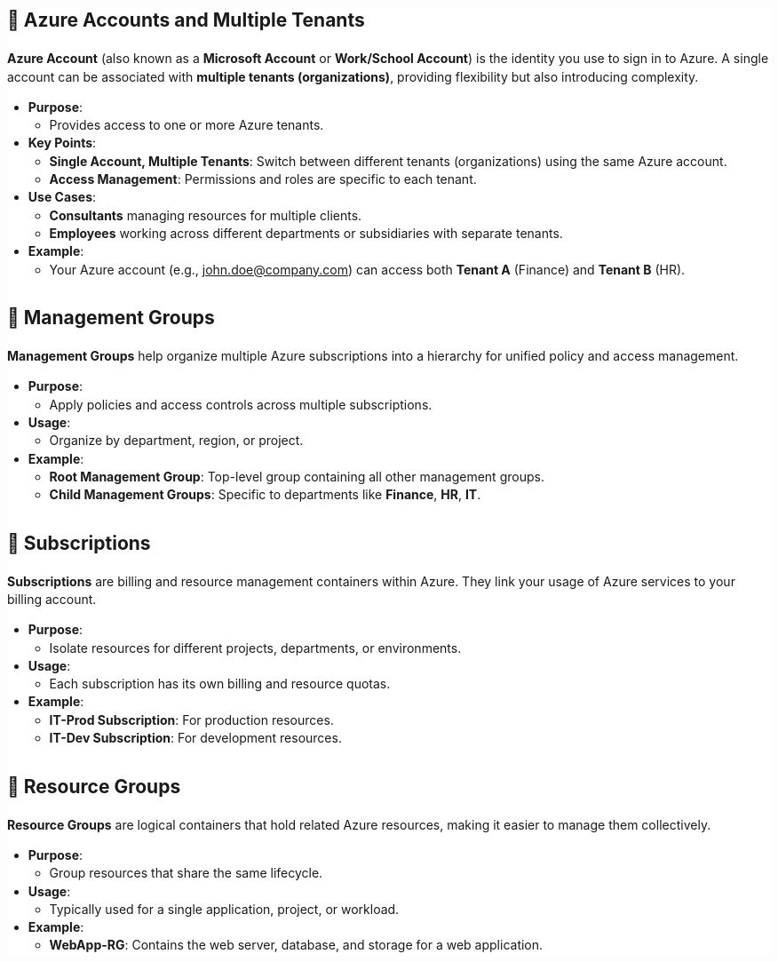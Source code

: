 ## 🪪 Azure Accounts and Multiple Tenants <a id='h2'></a>

**Azure Account** (also known as a **Microsoft Account** or **Work/School Account**) is the identity you use to sign in to Azure. A single account can be associated with **multiple tenants (organizations)**, providing flexibility but also introducing complexity.

- **Purpose**:
  - Provides access to one or more Azure tenants.
- **Key Points**:
  - **Single Account, Multiple Tenants**: Switch between different tenants (organizations) using the same Azure account.
  - **Access Management**: Permissions and roles are specific to each tenant.
- **Use Cases**:
  - **Consultants** managing resources for multiple clients.
  - **Employees** working across different departments or subsidiaries with separate tenants.
- **Example**:
  - Your Azure account (e.g., john.doe@company.com) can access both **Tenant A** (Finance) and **Tenant B** (HR).

## 👑 Management Groups <a id='h3'></a>

**Management Groups** help organize multiple Azure subscriptions into a hierarchy for unified policy and access management.

- **Purpose**:
  - Apply policies and access controls across multiple subscriptions.
- **Usage**:
  - Organize by department, region, or project.
- **Example**:
  - **Root Management Group**: Top-level group containing all other management groups.
  - **Child Management Groups**: Specific to departments like **Finance**, **HR**, **IT**.

## 🔑 Subscriptions <a id='h4'></a>

**Subscriptions** are billing and resource management containers within Azure. They link your usage of Azure services to your billing account.

- **Purpose**:
  - Isolate resources for different projects, departments, or environments.
- **Usage**:
  - Each subscription has its own billing and resource quotas.
- **Example**:
  - **IT-Prod Subscription**: For production resources.
  - **IT-Dev Subscription**: For development resources.

## 📁 Resource Groups <a id='h5'></a>

**Resource Groups** are logical containers that hold related Azure resources, making it easier to manage them collectively.

- **Purpose**:
  - Group resources that share the same lifecycle.
- **Usage**:
  - Typically used for a single application, project, or workload.
- **Example**:
  - **WebApp-RG**: Contains the web server, database, and storage for a web application.
